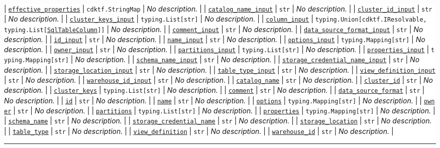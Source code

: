 | <code><a href="#@cdktf/provider-databricks.sqlTable.SqlTable.property.effectiveProperties">effective_properties</a></code> | <code>cdktf.StringMap</code> | *No description.* |
| <code><a href="#@cdktf/provider-databricks.sqlTable.SqlTable.property.catalogNameInput">catalog_name_input</a></code> | <code>str</code> | *No description.* |
| <code><a href="#@cdktf/provider-databricks.sqlTable.SqlTable.property.clusterIdInput">cluster_id_input</a></code> | <code>str</code> | *No description.* |
| <code><a href="#@cdktf/provider-databricks.sqlTable.SqlTable.property.clusterKeysInput">cluster_keys_input</a></code> | <code>typing.List[str]</code> | *No description.* |
| <code><a href="#@cdktf/provider-databricks.sqlTable.SqlTable.property.columnInput">column_input</a></code> | <code>typing.Union[cdktf.IResolvable, typing.List[<a href="#@cdktf/provider-databricks.sqlTable.SqlTableColumn">SqlTableColumn</a>]]</code> | *No description.* |
| <code><a href="#@cdktf/provider-databricks.sqlTable.SqlTable.property.commentInput">comment_input</a></code> | <code>str</code> | *No description.* |
| <code><a href="#@cdktf/provider-databricks.sqlTable.SqlTable.property.dataSourceFormatInput">data_source_format_input</a></code> | <code>str</code> | *No description.* |
| <code><a href="#@cdktf/provider-databricks.sqlTable.SqlTable.property.idInput">id_input</a></code> | <code>str</code> | *No description.* |
| <code><a href="#@cdktf/provider-databricks.sqlTable.SqlTable.property.nameInput">name_input</a></code> | <code>str</code> | *No description.* |
| <code><a href="#@cdktf/provider-databricks.sqlTable.SqlTable.property.optionsInput">options_input</a></code> | <code>typing.Mapping[str]</code> | *No description.* |
| <code><a href="#@cdktf/provider-databricks.sqlTable.SqlTable.property.ownerInput">owner_input</a></code> | <code>str</code> | *No description.* |
| <code><a href="#@cdktf/provider-databricks.sqlTable.SqlTable.property.partitionsInput">partitions_input</a></code> | <code>typing.List[str]</code> | *No description.* |
| <code><a href="#@cdktf/provider-databricks.sqlTable.SqlTable.property.propertiesInput">properties_input</a></code> | <code>typing.Mapping[str]</code> | *No description.* |
| <code><a href="#@cdktf/provider-databricks.sqlTable.SqlTable.property.schemaNameInput">schema_name_input</a></code> | <code>str</code> | *No description.* |
| <code><a href="#@cdktf/provider-databricks.sqlTable.SqlTable.property.storageCredentialNameInput">storage_credential_name_input</a></code> | <code>str</code> | *No description.* |
| <code><a href="#@cdktf/provider-databricks.sqlTable.SqlTable.property.storageLocationInput">storage_location_input</a></code> | <code>str</code> | *No description.* |
| <code><a href="#@cdktf/provider-databricks.sqlTable.SqlTable.property.tableTypeInput">table_type_input</a></code> | <code>str</code> | *No description.* |
| <code><a href="#@cdktf/provider-databricks.sqlTable.SqlTable.property.viewDefinitionInput">view_definition_input</a></code> | <code>str</code> | *No description.* |
| <code><a href="#@cdktf/provider-databricks.sqlTable.SqlTable.property.warehouseIdInput">warehouse_id_input</a></code> | <code>str</code> | *No description.* |
| <code><a href="#@cdktf/provider-databricks.sqlTable.SqlTable.property.catalogName">catalog_name</a></code> | <code>str</code> | *No description.* |
| <code><a href="#@cdktf/provider-databricks.sqlTable.SqlTable.property.clusterId">cluster_id</a></code> | <code>str</code> | *No description.* |
| <code><a href="#@cdktf/provider-databricks.sqlTable.SqlTable.property.clusterKeys">cluster_keys</a></code> | <code>typing.List[str]</code> | *No description.* |
| <code><a href="#@cdktf/provider-databricks.sqlTable.SqlTable.property.comment">comment</a></code> | <code>str</code> | *No description.* |
| <code><a href="#@cdktf/provider-databricks.sqlTable.SqlTable.property.dataSourceFormat">data_source_format</a></code> | <code>str</code> | *No description.* |
| <code><a href="#@cdktf/provider-databricks.sqlTable.SqlTable.property.id">id</a></code> | <code>str</code> | *No description.* |
| <code><a href="#@cdktf/provider-databricks.sqlTable.SqlTable.property.name">name</a></code> | <code>str</code> | *No description.* |
| <code><a href="#@cdktf/provider-databricks.sqlTable.SqlTable.property.options">options</a></code> | <code>typing.Mapping[str]</code> | *No description.* |
| <code><a href="#@cdktf/provider-databricks.sqlTable.SqlTable.property.owner">owner</a></code> | <code>str</code> | *No description.* |
| <code><a href="#@cdktf/provider-databricks.sqlTable.SqlTable.property.partitions">partitions</a></code> | <code>typing.List[str]</code> | *No description.* |
| <code><a href="#@cdktf/provider-databricks.sqlTable.SqlTable.property.properties">properties</a></code> | <code>typing.Mapping[str]</code> | *No description.* |
| <code><a href="#@cdktf/provider-databricks.sqlTable.SqlTable.property.schemaName">schema_name</a></code> | <code>str</code> | *No description.* |
| <code><a href="#@cdktf/provider-databricks.sqlTable.SqlTable.property.storageCredentialName">storage_credential_name</a></code> | <code>str</code> | *No description.* |
| <code><a href="#@cdktf/provider-databricks.sqlTable.SqlTable.property.storageLocation">storage_location</a></code> | <code>str</code> | *No description.* |
| <code><a href="#@cdktf/provider-databricks.sqlTable.SqlTable.property.tableType">table_type</a></code> | <code>str</code> | *No description.* |
| <code><a href="#@cdktf/provider-databricks.sqlTable.SqlTable.property.viewDefinition">view_definition</a></code> | <code>str</code> | *No description.* |
| <code><a href="#@cdktf/provider-databricks.sqlTable.SqlTable.property.warehouseId">warehouse_id</a></code> | <code>str</code> | *No description.* |

---